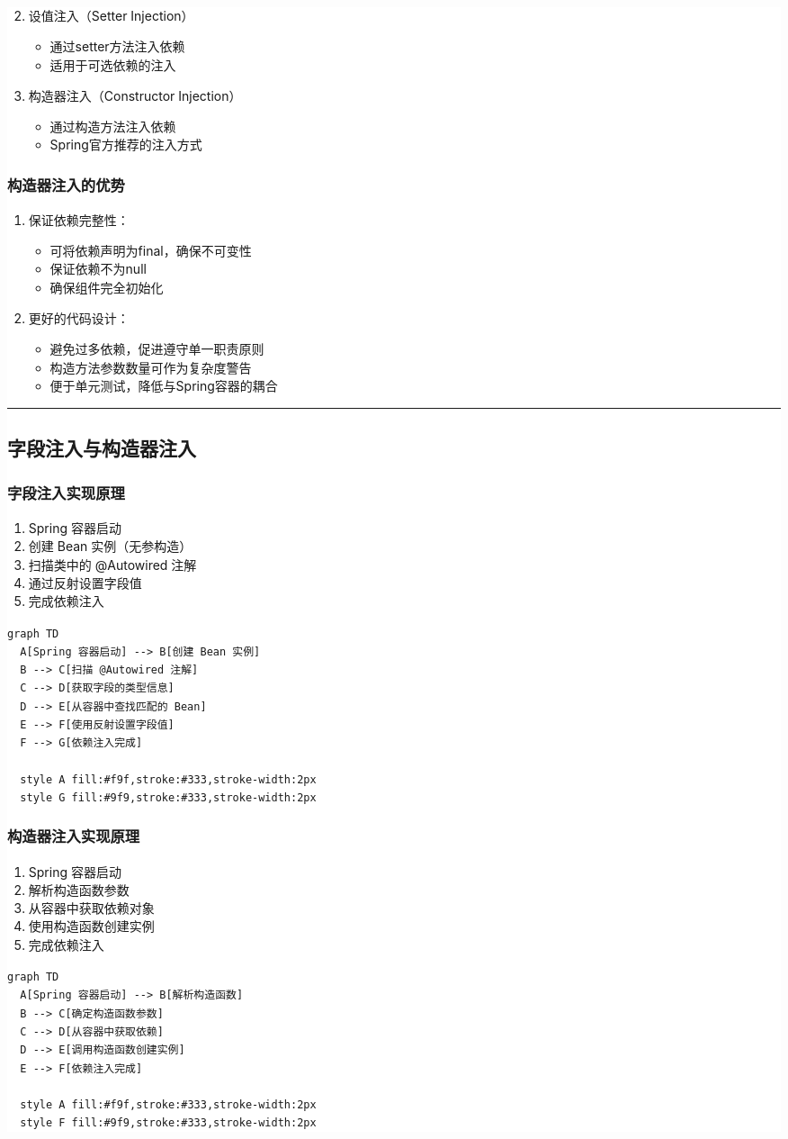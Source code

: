 2. 设值注入（Setter Injection）
   - 通过setter方法注入依赖
   - 适用于可选依赖的注入

3. 构造器注入（Constructor Injection）
   - 通过构造方法注入依赖
   - Spring官方推荐的注入方式

### 构造器注入的优势
1. 保证依赖完整性：
   - 可将依赖声明为final，确保不可变性
   - 保证依赖不为null
   - 确保组件完全初始化

2. 更好的代码设计：
   - 避免过多依赖，促进遵守单一职责原则
   - 构造方法参数数量可作为复杂度警告
   - 便于单元测试，降低与Spring容器的耦合

---

## 字段注入与构造器注入

### 字段注入实现原理

1. Spring 容器启动
2. 创建 Bean 实例（无参构造）
3. 扫描类中的 @Autowired 注解
4. 通过反射设置字段值
5. 完成依赖注入

~~~mermaid
graph TD
  A[Spring 容器启动] --> B[创建 Bean 实例]
  B --> C[扫描 @Autowired 注解]
  C --> D[获取字段的类型信息]
  D --> E[从容器中查找匹配的 Bean]
  E --> F[使用反射设置字段值]
  F --> G[依赖注入完成]
  
  style A fill:#f9f,stroke:#333,stroke-width:2px
  style G fill:#9f9,stroke:#333,stroke-width:2px
~~~

### 构造器注入实现原理

1. Spring 容器启动
2. 解析构造函数参数
3. 从容器中获取依赖对象
4. 使用构造函数创建实例
5. 完成依赖注入

~~~mermaid
graph TD
  A[Spring 容器启动] --> B[解析构造函数]
  B --> C[确定构造函数参数]
  C --> D[从容器中获取依赖]
  D --> E[调用构造函数创建实例]
  E --> F[依赖注入完成]
  
  style A fill:#f9f,stroke:#333,stroke-width:2px
  style F fill:#9f9,stroke:#333,stroke-width:2px
~~~
